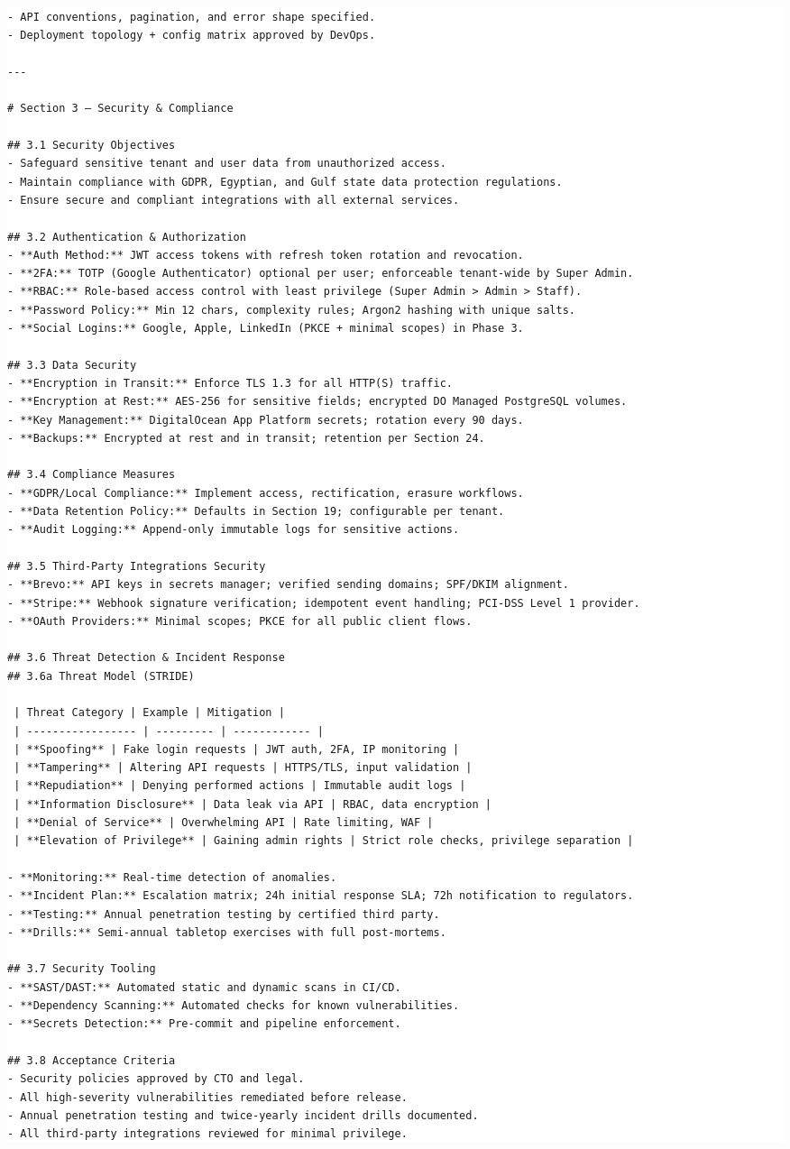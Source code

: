 ```
- API conventions, pagination, and error shape specified.
- Deployment topology + config matrix approved by DevOps.

---

# Section 3 — Security & Compliance

## 3.1 Security Objectives
- Safeguard sensitive tenant and user data from unauthorized access.
- Maintain compliance with GDPR, Egyptian, and Gulf state data protection regulations.
- Ensure secure and compliant integrations with all external services.

## 3.2 Authentication & Authorization
- **Auth Method:** JWT access tokens with refresh token rotation and revocation.
- **2FA:** TOTP (Google Authenticator) optional per user; enforceable tenant‑wide by Super Admin.
- **RBAC:** Role-based access control with least privilege (Super Admin > Admin > Staff).
- **Password Policy:** Min 12 chars, complexity rules; Argon2 hashing with unique salts.
- **Social Logins:** Google, Apple, LinkedIn (PKCE + minimal scopes) in Phase 3.

## 3.3 Data Security
- **Encryption in Transit:** Enforce TLS 1.3 for all HTTP(S) traffic.
- **Encryption at Rest:** AES‑256 for sensitive fields; encrypted DO Managed PostgreSQL volumes.
- **Key Management:** DigitalOcean App Platform secrets; rotation every 90 days.
- **Backups:** Encrypted at rest and in transit; retention per Section 24.

## 3.4 Compliance Measures
- **GDPR/Local Compliance:** Implement access, rectification, erasure workflows.
- **Data Retention Policy:** Defaults in Section 19; configurable per tenant.
- **Audit Logging:** Append‑only immutable logs for sensitive actions.

## 3.5 Third‑Party Integrations Security
- **Brevo:** API keys in secrets manager; verified sending domains; SPF/DKIM alignment.
- **Stripe:** Webhook signature verification; idempotent event handling; PCI‑DSS Level 1 provider.
- **OAuth Providers:** Minimal scopes; PKCE for all public client flows.

## 3.6 Threat Detection & Incident Response
## 3.6a Threat Model (STRIDE)

 | Threat Category | Example | Mitigation | 
 | ----------------- | --------- | ------------ | 
 | **Spoofing** | Fake login requests | JWT auth, 2FA, IP monitoring | 
 | **Tampering** | Altering API requests | HTTPS/TLS, input validation | 
 | **Repudiation** | Denying performed actions | Immutable audit logs | 
 | **Information Disclosure** | Data leak via API | RBAC, data encryption | 
 | **Denial of Service** | Overwhelming API | Rate limiting, WAF | 
 | **Elevation of Privilege** | Gaining admin rights | Strict role checks, privilege separation | 

- **Monitoring:** Real‑time detection of anomalies.
- **Incident Plan:** Escalation matrix; 24h initial response SLA; 72h notification to regulators.
- **Testing:** Annual penetration testing by certified third party.
- **Drills:** Semi‑annual tabletop exercises with full post‑mortems.

## 3.7 Security Tooling
- **SAST/DAST:** Automated static and dynamic scans in CI/CD.
- **Dependency Scanning:** Automated checks for known vulnerabilities.
- **Secrets Detection:** Pre‑commit and pipeline enforcement.

## 3.8 Acceptance Criteria
- Security policies approved by CTO and legal.
- All high‑severity vulnerabilities remediated before release.
- Annual penetration testing and twice‑yearly incident drills documented.
- All third‑party integrations reviewed for minimal privilege.

```